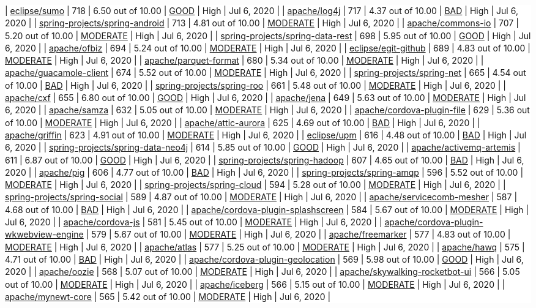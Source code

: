 | [eclipse/sumo](https://github.com/eclipse/sumo) | 718 | 6.50  out of 10.00 | [GOOD](eclipse/sumo.md) | High | Jul 6, 2020 |
| [apache/log4j](https://github.com/apache/log4j) | 717 | 4.37  out of 10.00 | [BAD](apache/log4j.md) | High | Jul 6, 2020 |
| [spring-projects/spring-android](https://github.com/spring-projects/spring-android) | 713 | 4.81  out of 10.00 | [MODERATE](spring-projects/spring-android.md) | High | Jul 6, 2020 |
| [apache/commons-io](https://github.com/apache/commons-io) | 707 | 5.20  out of 10.00 | [MODERATE](apache/commons-io.md) | High | Jul 6, 2020 |
| [spring-projects/spring-data-rest](https://github.com/spring-projects/spring-data-rest) | 698 | 5.95  out of 10.00 | [GOOD](spring-projects/spring-data-rest.md) | High | Jul 6, 2020 |
| [apache/ofbiz](https://github.com/apache/ofbiz) | 694 | 5.24  out of 10.00 | [MODERATE](apache/ofbiz.md) | High | Jul 6, 2020 |
| [eclipse/egit-github](https://github.com/eclipse/egit-github) | 689 | 4.83  out of 10.00 | [MODERATE](eclipse/egit-github.md) | High | Jul 6, 2020 |
| [apache/parquet-format](https://github.com/apache/parquet-format) | 680 | 5.34  out of 10.00 | [MODERATE](apache/parquet-format.md) | High | Jul 6, 2020 |
| [apache/guacamole-client](https://github.com/apache/guacamole-client) | 674 | 5.52  out of 10.00 | [MODERATE](apache/guacamole-client.md) | High | Jul 6, 2020 |
| [spring-projects/spring-net](https://github.com/spring-projects/spring-net) | 665 | 4.54  out of 10.00 | [BAD](spring-projects/spring-net.md) | High | Jul 6, 2020 |
| [spring-projects/spring-roo](https://github.com/spring-projects/spring-roo) | 661 | 5.48  out of 10.00 | [MODERATE](spring-projects/spring-roo.md) | High | Jul 6, 2020 |
| [apache/cxf](https://github.com/apache/cxf) | 655 | 6.80  out of 10.00 | [GOOD](apache/cxf.md) | High | Jul 6, 2020 |
| [apache/jena](https://github.com/apache/jena) | 649 | 5.63  out of 10.00 | [MODERATE](apache/jena.md) | High | Jul 6, 2020 |
| [apache/samza](https://github.com/apache/samza) | 632 | 5.05  out of 10.00 | [MODERATE](apache/samza.md) | High | Jul 6, 2020 |
| [apache/cordova-plugin-file](https://github.com/apache/cordova-plugin-file) | 629 | 5.36  out of 10.00 | [MODERATE](apache/cordova-plugin-file.md) | High | Jul 6, 2020 |
| [apache/attic-aurora](https://github.com/apache/attic-aurora) | 625 | 4.69  out of 10.00 | [BAD](apache/attic-aurora.md) | High | Jul 6, 2020 |
| [apache/griffin](https://github.com/apache/griffin) | 623 | 4.91  out of 10.00 | [MODERATE](apache/griffin.md) | High | Jul 6, 2020 |
| [eclipse/upm](https://github.com/eclipse/upm) | 616 | 4.48  out of 10.00 | [BAD](eclipse/upm.md) | High | Jul 6, 2020 |
| [spring-projects/spring-data-neo4j](https://github.com/spring-projects/spring-data-neo4j) | 614 | 5.85  out of 10.00 | [GOOD](spring-projects/spring-data-neo4j.md) | High | Jul 6, 2020 |
| [apache/activemq-artemis](https://github.com/apache/activemq-artemis) | 611 | 6.87  out of 10.00 | [GOOD](apache/activemq-artemis.md) | High | Jul 6, 2020 |
| [spring-projects/spring-hadoop](https://github.com/spring-projects/spring-hadoop) | 607 | 4.65  out of 10.00 | [BAD](spring-projects/spring-hadoop.md) | High | Jul 6, 2020 |
| [apache/pig](https://github.com/apache/pig) | 606 | 4.77  out of 10.00 | [BAD](apache/pig.md) | High | Jul 6, 2020 |
| [spring-projects/spring-amqp](https://github.com/spring-projects/spring-amqp) | 596 | 5.52  out of 10.00 | [MODERATE](spring-projects/spring-amqp.md) | High | Jul 6, 2020 |
| [spring-projects/spring-cloud](https://github.com/spring-projects/spring-cloud) | 594 | 5.28  out of 10.00 | [MODERATE](spring-projects/spring-cloud.md) | High | Jul 6, 2020 |
| [spring-projects/spring-social](https://github.com/spring-projects/spring-social) | 589 | 4.87  out of 10.00 | [MODERATE](spring-projects/spring-social.md) | High | Jul 6, 2020 |
| [apache/servicecomb-mesher](https://github.com/apache/servicecomb-mesher) | 587 | 4.68  out of 10.00 | [BAD](apache/servicecomb-mesher.md) | High | Jul 6, 2020 |
| [apache/cordova-plugin-splashscreen](https://github.com/apache/cordova-plugin-splashscreen) | 584 | 5.67  out of 10.00 | [MODERATE](apache/cordova-plugin-splashscreen.md) | High | Jul 6, 2020 |
| [apache/cordova-js](https://github.com/apache/cordova-js) | 581 | 5.45  out of 10.00 | [MODERATE](apache/cordova-js.md) | High | Jul 6, 2020 |
| [apache/cordova-plugin-wkwebview-engine](https://github.com/apache/cordova-plugin-wkwebview-engine) | 579 | 5.67  out of 10.00 | [MODERATE](apache/cordova-plugin-wkwebview-engine.md) | High | Jul 6, 2020 |
| [apache/freemarker](https://github.com/apache/freemarker) | 577 | 4.83  out of 10.00 | [MODERATE](apache/freemarker.md) | High | Jul 6, 2020 |
| [apache/atlas](https://github.com/apache/atlas) | 577 | 5.25  out of 10.00 | [MODERATE](apache/atlas.md) | High | Jul 6, 2020 |
| [apache/hawq](https://github.com/apache/hawq) | 575 | 4.71  out of 10.00 | [BAD](apache/hawq.md) | High | Jul 6, 2020 |
| [apache/cordova-plugin-geolocation](https://github.com/apache/cordova-plugin-geolocation) | 569 | 5.98  out of 10.00 | [GOOD](apache/cordova-plugin-geolocation.md) | High | Jul 6, 2020 |
| [apache/oozie](https://github.com/apache/oozie) | 568 | 5.07  out of 10.00 | [MODERATE](apache/oozie.md) | High | Jul 6, 2020 |
| [apache/skywalking-rocketbot-ui](https://github.com/apache/skywalking-rocketbot-ui) | 566 | 5.05  out of 10.00 | [MODERATE](apache/skywalking-rocketbot-ui.md) | High | Jul 6, 2020 |
| [apache/iceberg](https://github.com/apache/iceberg) | 566 | 5.15  out of 10.00 | [MODERATE](apache/iceberg.md) | High | Jul 6, 2020 |
| [apache/mynewt-core](https://github.com/apache/mynewt-core) | 565 | 5.42  out of 10.00 | [MODERATE](apache/mynewt-core.md) | High | Jul 6, 2020 |